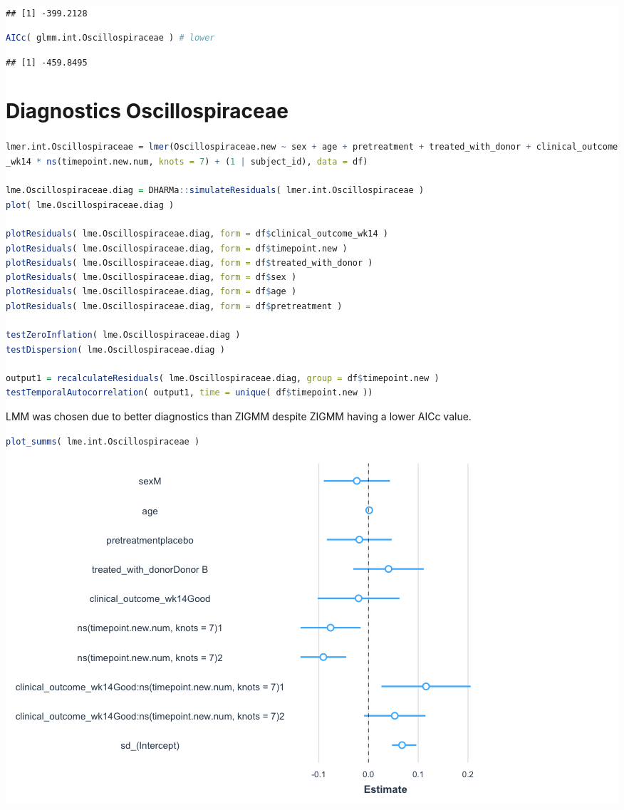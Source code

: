     ## [1] -399.2128

``` r
AICc( glmm.int.Oscillospiraceae ) # lower
```

    ## [1] -459.8495

# Diagnostics Oscillospiraceae

``` r
lmer.int.Oscillospiraceae = lmer(Oscillospiraceae.new ~ sex + age + pretreatment + treated_with_donor + clinical_outcome_wk14 * ns(timepoint.new.num, knots = 7) + (1 | subject_id), data = df)

lme.Oscillospiraceae.diag = DHARMa::simulateResiduals( lmer.int.Oscillospiraceae )
plot( lme.Oscillospiraceae.diag )

plotResiduals( lme.Oscillospiraceae.diag, form = df$clinical_outcome_wk14 )
plotResiduals( lme.Oscillospiraceae.diag, form = df$timepoint.new )
plotResiduals( lme.Oscillospiraceae.diag, form = df$treated_with_donor )
plotResiduals( lme.Oscillospiraceae.diag, form = df$sex ) 
plotResiduals( lme.Oscillospiraceae.diag, form = df$age )
plotResiduals( lme.Oscillospiraceae.diag, form = df$pretreatment )

testZeroInflation( lme.Oscillospiraceae.diag )
testDispersion( lme.Oscillospiraceae.diag )

output1 = recalculateResiduals( lme.Oscillospiraceae.diag, group = df$timepoint.new )
testTemporalAutocorrelation( output1, time = unique( df$timepoint.new ))
```

LMM was chosen due to better diagnostics than ZIGMM despite ZIGMM having
a lower AICc value.

``` r
plot_summs( lme.int.Oscillospiraceae )
```

![](Top_15_Mixed_Models_files/figure-gfm/Results%20Oscillospiraceae-1.png)
